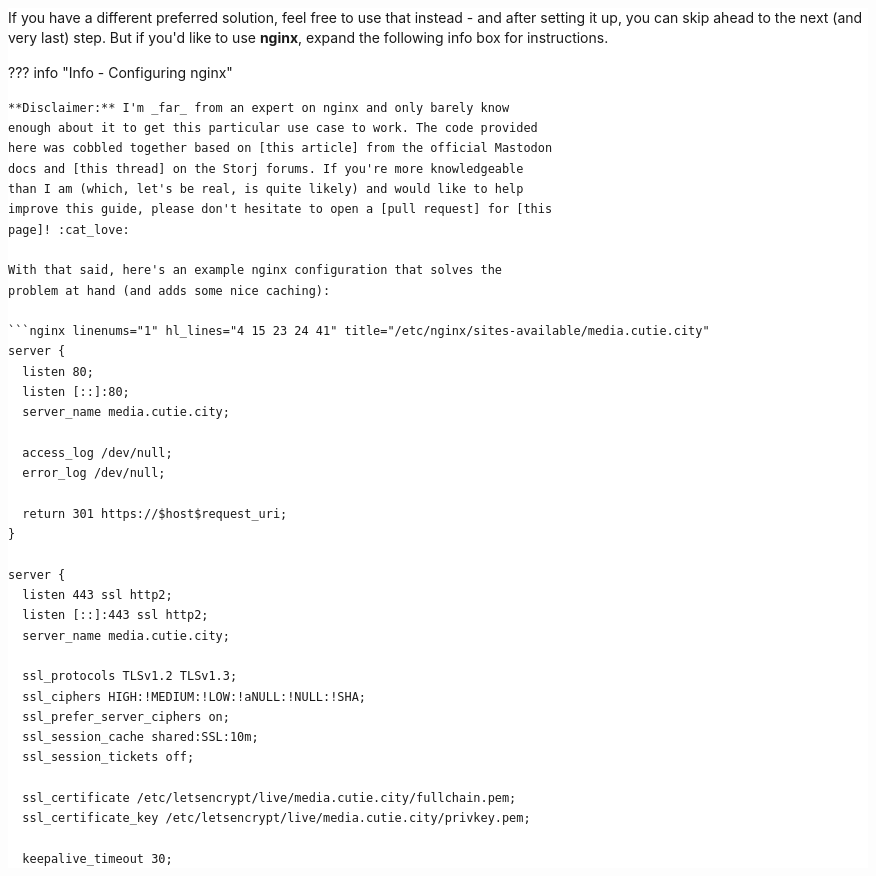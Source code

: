 If you have a different preferred solution, feel free to use that instead - and
after setting it up, you can skip ahead to the next (and very last) step. But if
you'd like to use **nginx**, expand the following info box for instructions.

[nginx]: https://nginx.org
[mastodon setup instructions]:
  https://docs.joinmastodon.org/admin/install/#setting-up-nginx
[custom domains]: https://docs.storj.io/dcs/custom-domains-for-linksharing
[pro account]: https://docs.storj.io/dcs/concepts/limits
[caddy]: https://caddyserver.com/docs/quick-starts/reverse-proxy
[this article]:
  https://docs.joinmastodon.org/admin/optional/object-storage-proxy
[this thread]:
  https://forum.storj.io/t/object-storage-provider-for-mastodon-instance/11464/26
[pull request]:
  https://github.com/CutieCity/.github/blob/main/.github/contributing.md
[this page]:
  https://github.com/CutieCity/guide/blob/main/docs/self-hosting/object-storage.md
[previous step]: #designating-a-subdomain

??? info "Info - Configuring nginx"

    **Disclaimer:** I'm _far_ from an expert on nginx and only barely know
    enough about it to get this particular use case to work. The code provided
    here was cobbled together based on [this article] from the official Mastodon
    docs and [this thread] on the Storj forums. If you're more knowledgeable
    than I am (which, let's be real, is quite likely) and would like to help
    improve this guide, please don't hesitate to open a [pull request] for [this
    page]! :cat_love:

    With that said, here's an example nginx configuration that solves the
    problem at hand (and adds some nice caching):

    ```nginx linenums="1" hl_lines="4 15 23 24 41" title="/etc/nginx/sites-available/media.cutie.city"
    server {
      listen 80;
      listen [::]:80;
      server_name media.cutie.city;

      access_log /dev/null;
      error_log /dev/null;

      return 301 https://$host$request_uri;
    }

    server {
      listen 443 ssl http2;
      listen [::]:443 ssl http2;
      server_name media.cutie.city;

      ssl_protocols TLSv1.2 TLSv1.3;
      ssl_ciphers HIGH:!MEDIUM:!LOW:!aNULL:!NULL:!SHA;
      ssl_prefer_server_ciphers on;
      ssl_session_cache shared:SSL:10m;
      ssl_session_tickets off;

      ssl_certificate /etc/letsencrypt/live/media.cutie.city/fullchain.pem;
      ssl_certificate_key /etc/letsencrypt/live/media.cutie.city/privkey.pem;

      keepalive_timeout 30;


[mastodon documentation]: https://docs.joinmastodon.org/user/run-your-own/
[garage]: https://garagehq.deuxfleurs.fr/
[minio]: https://min.io/
[storj]: https://www.storj.io/
[create a storj account]: https://storj.io/signup
[segments]: https://docs.storj.io/dcs/concepts/definitions
[cutie.city]: https://cutie.city
[uplink]: https://docs.storj.io/dcs/downloads/download-uplink-cli